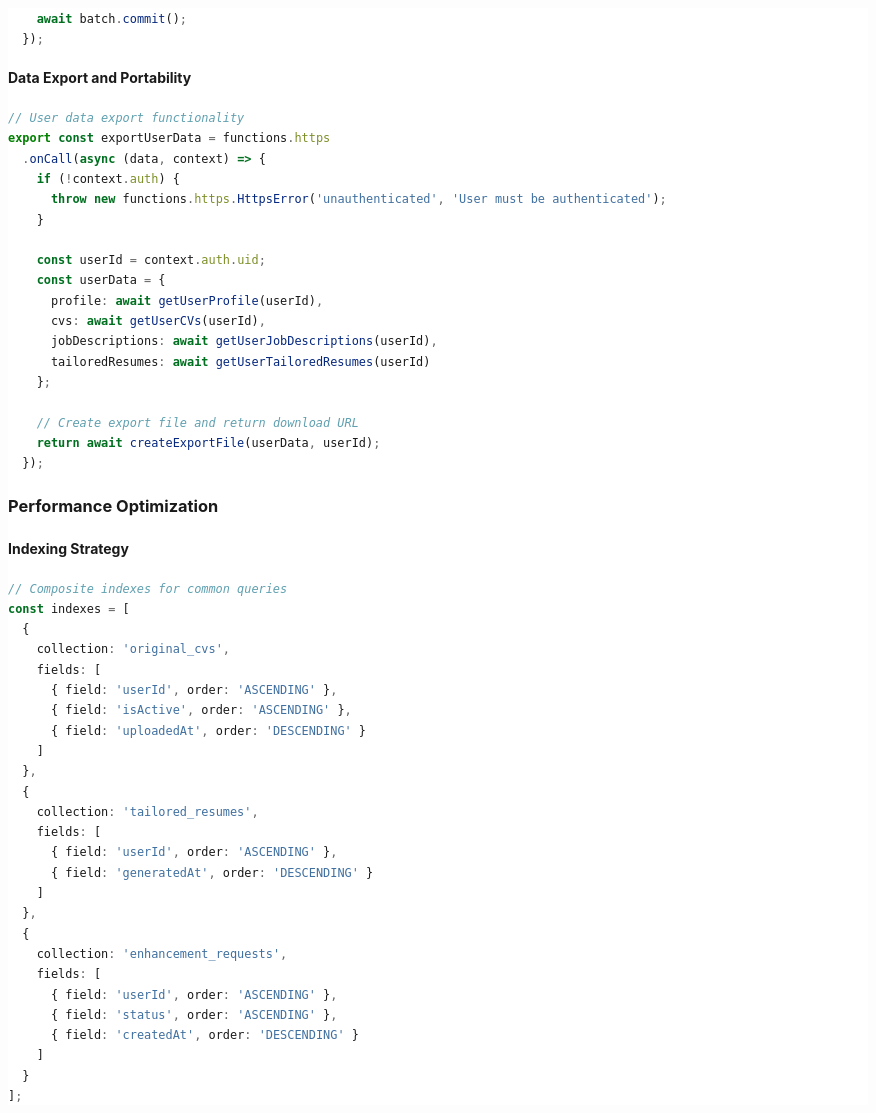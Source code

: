 ```typescript
    await batch.commit();
  });
```

#### Data Export and Portability
```typescript
// User data export functionality
export const exportUserData = functions.https
  .onCall(async (data, context) => {
    if (!context.auth) {
      throw new functions.https.HttpsError('unauthenticated', 'User must be authenticated');
    }
    
    const userId = context.auth.uid;
    const userData = {
      profile: await getUserProfile(userId),
      cvs: await getUserCVs(userId),
      jobDescriptions: await getUserJobDescriptions(userId),
      tailoredResumes: await getUserTailoredResumes(userId)
    };
    
    // Create export file and return download URL
    return await createExportFile(userData, userId);
  });
```

### Performance Optimization

#### Indexing Strategy
```typescript
// Composite indexes for common queries
const indexes = [
  {
    collection: 'original_cvs',
    fields: [
      { field: 'userId', order: 'ASCENDING' },
      { field: 'isActive', order: 'ASCENDING' },
      { field: 'uploadedAt', order: 'DESCENDING' }
    ]
  },
  {
    collection: 'tailored_resumes',
    fields: [
      { field: 'userId', order: 'ASCENDING' },
      { field: 'generatedAt', order: 'DESCENDING' }
    ]
  },
  {
    collection: 'enhancement_requests',
    fields: [
      { field: 'userId', order: 'ASCENDING' },
      { field: 'status', order: 'ASCENDING' },
      { field: 'createdAt', order: 'DESCENDING' }
    ]
  }
];
```
